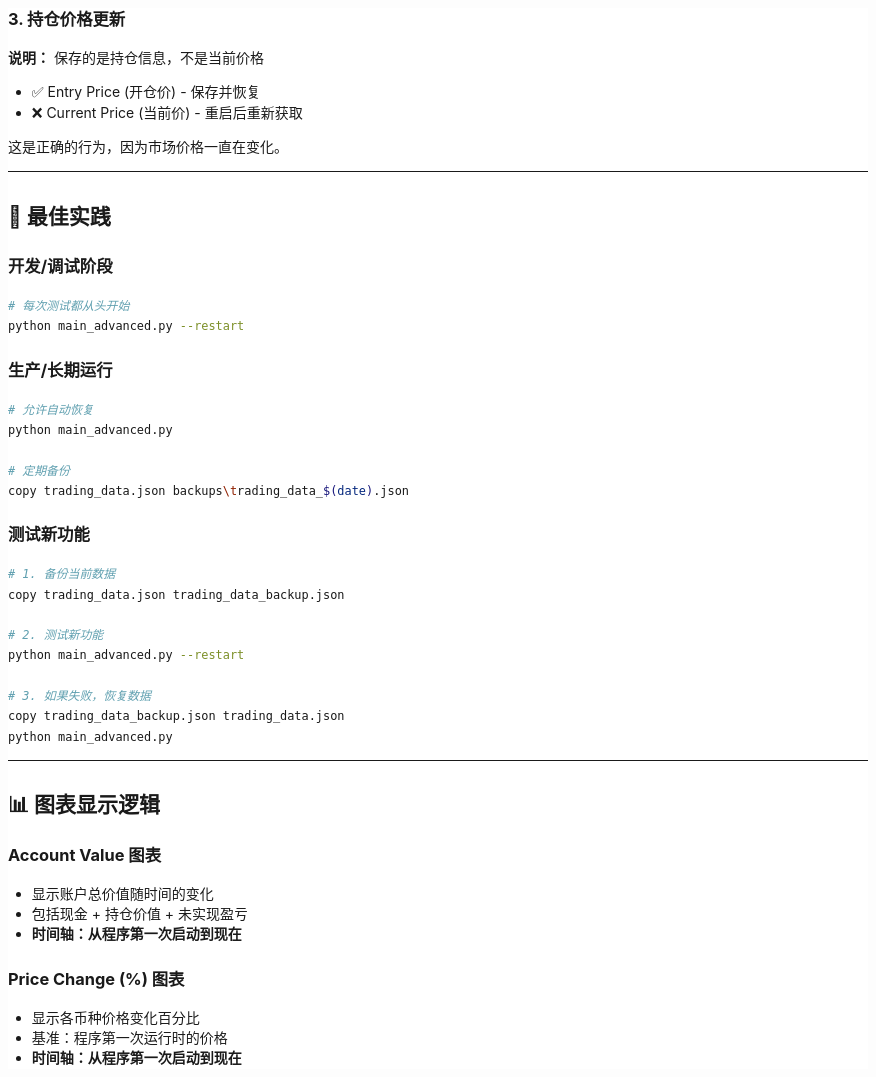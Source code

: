 ### 3. 持仓价格更新

**说明：** 保存的是持仓信息，不是当前价格
- ✅ Entry Price (开仓价) - 保存并恢复
- ❌ Current Price (当前价) - 重启后重新获取

这是正确的行为，因为市场价格一直在变化。

---

## 🎯 最佳实践

### 开发/调试阶段
```bash
# 每次测试都从头开始
python main_advanced.py --restart
```

### 生产/长期运行
```bash
# 允许自动恢复
python main_advanced.py

# 定期备份
copy trading_data.json backups\trading_data_$(date).json
```

### 测试新功能
```bash
# 1. 备份当前数据
copy trading_data.json trading_data_backup.json

# 2. 测试新功能
python main_advanced.py --restart

# 3. 如果失败，恢复数据
copy trading_data_backup.json trading_data.json
python main_advanced.py
```

---

## 📊 图表显示逻辑

### Account Value 图表
- 显示账户总价值随时间的变化
- 包括现金 + 持仓价值 + 未实现盈亏
- **时间轴：从程序第一次启动到现在**

### Price Change (%) 图表
- 显示各币种价格变化百分比
- 基准：程序第一次运行时的价格
- **时间轴：从程序第一次启动到现在**
